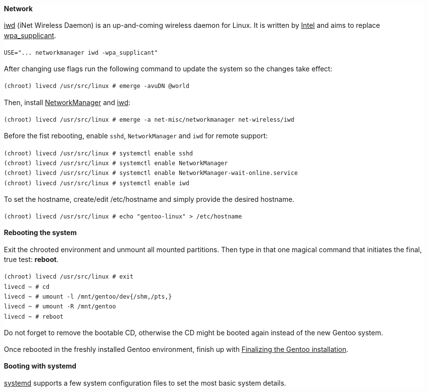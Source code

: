 **Network**

[iwd](https://wiki.gentoo.org/wiki/Iwd) (iNet Wireless Daemon) is an up-and-coming wireless daemon for Linux. It is written by [Intel](https://wiki.gentoo.org/wiki/Category:Intel) and aims to replace [wpa_supplicant](https://wiki.gentoo.org/wiki/Wpa_supplicant).

```
USE="... networkmanager iwd -wpa_supplicant"
```

After changing use flags run the following command to update the system so the changes take effect:

```
(chroot) livecd /usr/src/linux # emerge -avuDN @world
```

Then, install [NetworkManager](https://wiki.gentoo.org/wiki/NetworkManager) and [iwd](https://wiki.gentoo.org/wiki/Iwd):

```
(chroot) livecd /usr/src/linux # emerge -a net-misc/networkmanager net-wireless/iwd
```

Before the fist rebooting, enable `sshd`, `NetworkManager` and `iwd` for remote support:

```
(chroot) livecd /usr/src/linux # systemctl enable sshd
(chroot) livecd /usr/src/linux # systemctl enable NetworkManager
(chroot) livecd /usr/src/linux # systemctl enable NetworkManager-wait-online.service
(chroot) livecd /usr/src/linux # systemctl enable iwd
```

To set the hostname, create/edit /etc/hostname and simply provide the desired hostname.

```
(chroot) livecd /usr/src/linux # echo "gentoo-linux" > /etc/hostname
```

**Rebooting the system**

Exit the chrooted environment and unmount all mounted partitions. Then type in that one magical command that initiates the final, true test: **reboot**.

```
(chroot) livecd /usr/src/linux # exit
livecd ~ # cd
livecd ~ # umount -l /mnt/gentoo/dev{/shm,/pts,}
livecd ~ # umount -R /mnt/gentoo
livecd ~ # reboot
```

Do not forget to remove the bootable CD, otherwise the CD might be booted again instead of the new Gentoo system.

Once rebooted in the freshly installed Gentoo environment, finish up with [Finalizing the Gentoo installation](https://wiki.gentoo.org/wiki/Handbook:AMD64/Installation/Finalizing).

**Booting with systemd**

[systemd](https://wiki.gentoo.org/wiki/Systemd) supports a few system configuration files to set the most basic system details.
